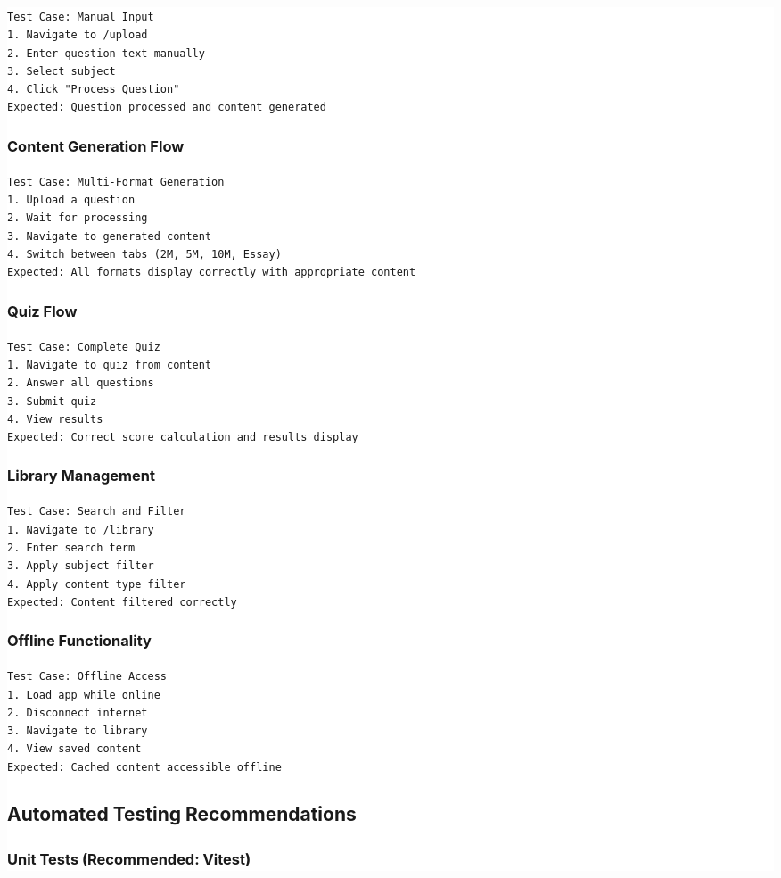 ```
Test Case: Manual Input
1. Navigate to /upload
2. Enter question text manually
3. Select subject
4. Click "Process Question"
Expected: Question processed and content generated
```

### Content Generation Flow
```
Test Case: Multi-Format Generation
1. Upload a question
2. Wait for processing
3. Navigate to generated content
4. Switch between tabs (2M, 5M, 10M, Essay)
Expected: All formats display correctly with appropriate content
```

### Quiz Flow
```
Test Case: Complete Quiz
1. Navigate to quiz from content
2. Answer all questions
3. Submit quiz
4. View results
Expected: Correct score calculation and results display
```

### Library Management
```
Test Case: Search and Filter
1. Navigate to /library
2. Enter search term
3. Apply subject filter
4. Apply content type filter
Expected: Content filtered correctly
```

### Offline Functionality
```
Test Case: Offline Access
1. Load app while online
2. Disconnect internet
3. Navigate to library
4. View saved content
Expected: Cached content accessible offline
```

## Automated Testing Recommendations

### Unit Tests (Recommended: Vitest)
